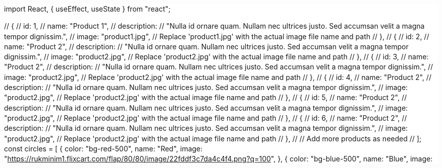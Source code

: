 import React, { useEffect, useState } from "react";


//   {
//     id: 1,
//     name: "Product 1",
//     description:
//       "Nulla id ornare quam. Nullam nec ultrices justo. Sed accumsan velit a magna tempor dignissim.",
//     image: "product1.jpg", // Replace 'product1.jpg' with the actual image file name and path
//   },
//   {
//     id: 2,
//     name: "Product 2",
//     description:
//       "Nulla id ornare quam. Nullam nec ultrices justo. Sed accumsan velit a magna tempor dignissim.",
//     image: "product2.jpg", // Replace 'product2.jpg' with the actual image file name and path
//   },
//   {
//     id: 3,
//     name: "Product 2",
//     description:
//       "Nulla id ornare quam. Nullam nec ultrices justo. Sed accumsan velit a magna tempor dignissim.",
//     image: "product2.jpg", // Replace 'product2.jpg' with the actual image file name and path
//   },
//   {
//     id: 4,
//     name: "Product 2",
//     description:
//       "Nulla id ornare quam. Nullam nec ultrices justo. Sed accumsan velit a magna tempor dignissim.",
//     image: "product2.jpg", // Replace 'product2.jpg' with the actual image file name and path
//   },
//   {
//     id: 5,
//     name: "Product 2",
//     description:
//       "Nulla id ornare quam. Nullam nec ultrices justo. Sed accumsan velit a magna tempor dignissim.",
//     image: "product2.jpg", // Replace 'product2.jpg' with the actual image file name and path
//   },
//   {
//     id: 6,
//     name: "Product 2",
//     description:
//       "Nulla id ornare quam. Nullam nec ultrices justo. Sed accumsan velit a magna tempor dignissim.",
//     image: "product2.jpg", // Replace 'product2.jpg' with the actual image file name and path
//   },
//   // Add more products as needed
// ];
const circles = [
  {
    color: "bg-red-500",
    name: "Red",
    image:
      "https://rukminim1.flixcart.com/flap/80/80/image/22fddf3c7da4c4f4.png?q=100",
  },
  {
    color: "bg-blue-500",
    name: "Blue",
    image: